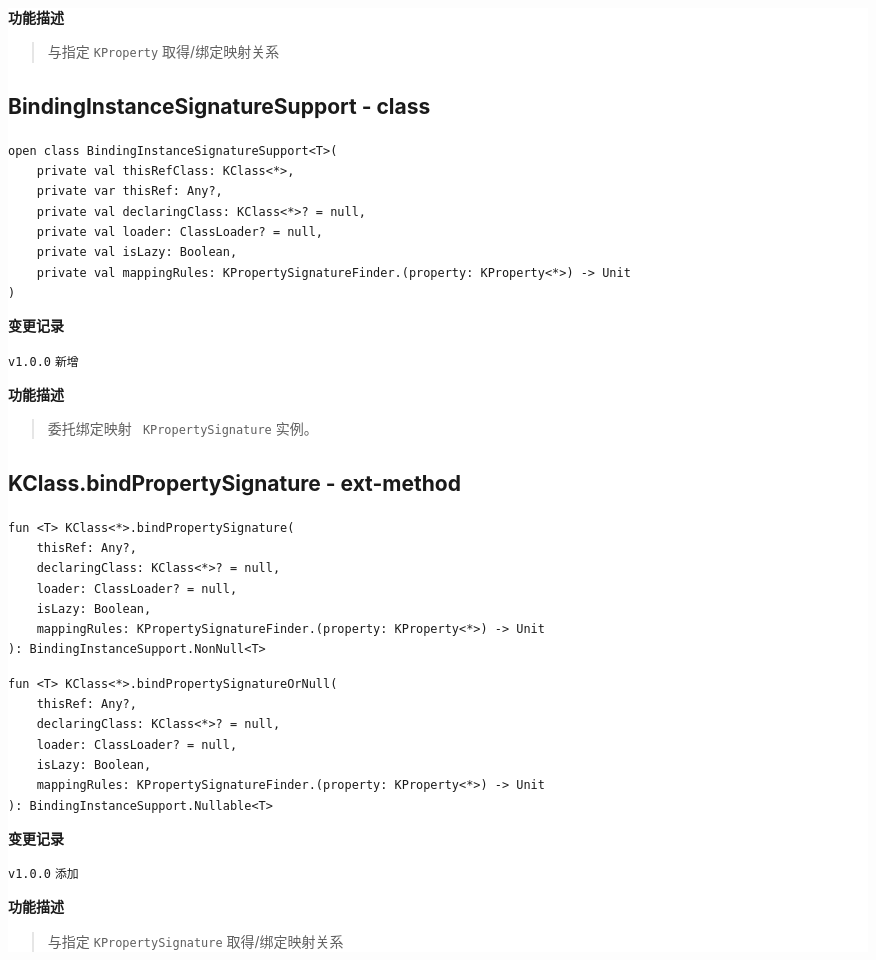 **功能描述**

> 与指定 `KProperty` 取得/绑定映射关系

## BindingInstanceSignatureSupport <span class="symbol">- class</span>

```kotlin:no-line-numbers
open class BindingInstanceSignatureSupport<T>(
    private val thisRefClass: KClass<*>,
    private var thisRef: Any?,
    private val declaringClass: KClass<*>? = null,
    private val loader: ClassLoader? = null,
    private val isLazy: Boolean,
    private val mappingRules: KPropertySignatureFinder.(property: KProperty<*>) -> Unit
)
```

**变更记录**

`v1.0.0` `新增`

**功能描述**

> 委托绑定映射 ` KPropertySignature` 实例。

## KClass.bindPropertySignature <span class="symbol">- ext-method</span>

```kotlin:no-line-numbers
fun <T> KClass<*>.bindPropertySignature(
    thisRef: Any?,
    declaringClass: KClass<*>? = null,
    loader: ClassLoader? = null,
    isLazy: Boolean,
    mappingRules: KPropertySignatureFinder.(property: KProperty<*>) -> Unit
): BindingInstanceSupport.NonNull<T>
```
```kotlin:no-line-numbers
fun <T> KClass<*>.bindPropertySignatureOrNull(
    thisRef: Any?,
    declaringClass: KClass<*>? = null,
    loader: ClassLoader? = null,
    isLazy: Boolean,
    mappingRules: KPropertySignatureFinder.(property: KProperty<*>) -> Unit
): BindingInstanceSupport.Nullable<T>
```

**变更记录**

`v1.0.0` `添加`

**功能描述**

> 与指定 `KPropertySignature` 取得/绑定映射关系
